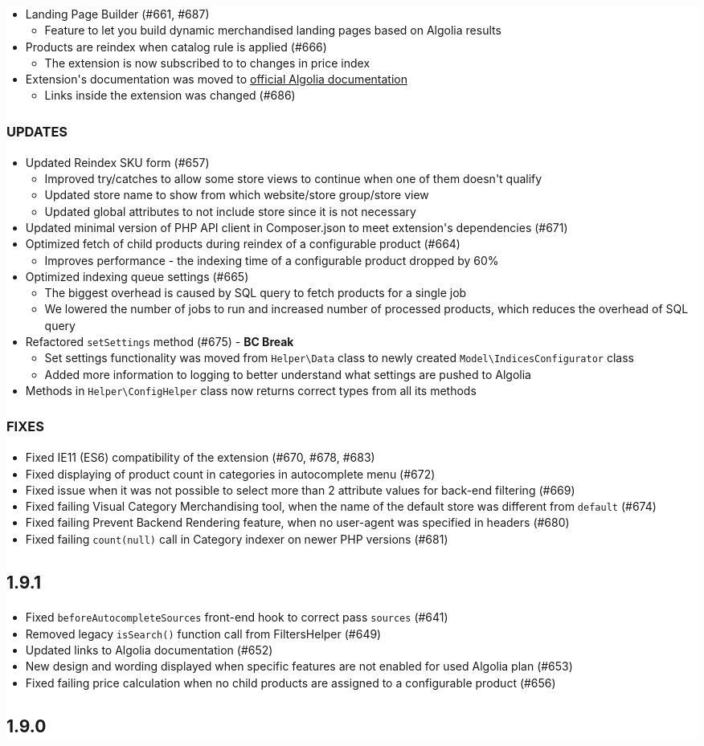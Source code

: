 - Landing Page Builder (#661, #687)
  * Feature to let you build dynamic merchandised landing pages based on Algolia results
- Products are reindex when catalog rule is applied (#666)
  * The extension is now subscribed to to changes in price index
- Extension's documentation was moved to [official Algolia documentation](https://www.algolia.com/doc/integration/magento-2/getting-started/quick-start/)
  * Links inside the extension was changed (#686)

### UPDATES

- Updated Reindex SKU form (#657)
  * Improved try/catches to allow some store views to continue when one of them doesn't qualify
  * Updated store name to show from which website/store group/store view
  * Updated global attributes to not include store since it is not necessary
- Updated minimal version of PHP API client in Composer.json to meet extension's dependencies (#671)
- Optimized fetch of child products during reindex of a configurable product (#664)
  * Improves performance - the indexing time of a configurable product dropped by 60%
- Optimized indexing queue settings (#665)
  * The biggest overhead is caused by SQL query to fetch products for a single job
  * We lowered the number of jobs to run and increased number of processed products, which reduces the overhead of SQL query
- Refactored `setSettings` method (#675) - **BC Break**
  * Set settings functionality was moved from `Helper\Data` class to newly created `Model\IndicesConfigurator` class
  * Added more information to logging to better understand what settings are pushed to Algolia
- Methods in `Helper\ConfigHelper` class now returns correct types from all its methods

### FIXES

- Fixed IE11 (ES6) compatibility of the extension (#670, #678, #683)
- Fixed displaying of product count in categories in autocomplete menu (#672)
- Fixed issue when it was not possible to select more than 2 attribute values for back-end filtering (#669)
- Fixed failing Visual Category Merchandising tool, when the name of the default store was different from `default` (#674)
- Fixed failing Prevent Backend Rendering feature, when no user-agent was specified in headers (#680)
- Fixed failing `count(null)` call in Category indexer on newer PHP versions (#681)


## 1.9.1

- Fixed `beforeAutocompleteSources` front-end hook to correct pass `sources` (#641)
- Removed legacy `isSearch()` function call from FiltersHelper (#649)
- Updated links to Algolia documentation (#652)
- New design and wording displayed when specific features are not enabled for used Algolia plan (#653)
- Fixed failing price calculation when no child products are assigned to a configurable product (#656)

## 1.9.0
